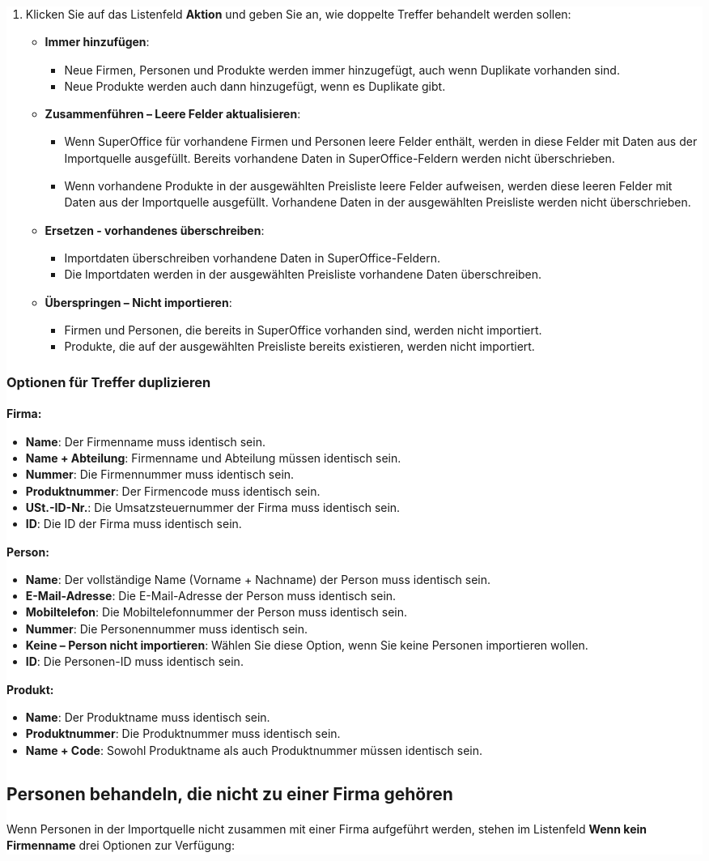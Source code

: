 1. Klicken Sie auf das Listenfeld **Aktion** und geben Sie an, wie doppelte Treffer behandelt werden sollen:

    * **Immer hinzufügen**:
      * Neue Firmen, Personen und Produkte werden immer hinzugefügt, auch wenn Duplikate vorhanden sind.
      * Neue Produkte werden auch dann hinzugefügt, wenn es Duplikate gibt.

    * **Zusammenführen – Leere Felder aktualisieren**:
      * Wenn SuperOffice für vorhandene Firmen und Personen leere Felder enthält, werden in diese Felder mit Daten aus der Importquelle ausgefüllt. Bereits vorhandene Daten in SuperOffice-Feldern werden nicht überschrieben.

      * Wenn vorhandene Produkte in der ausgewählten Preisliste leere Felder aufweisen, werden diese leeren Felder mit Daten aus der Importquelle ausgefüllt. Vorhandene Daten in der ausgewählten Preisliste werden nicht überschrieben.

    * **Ersetzen - vorhandenes überschreiben**:
      * Importdaten überschreiben vorhandene Daten in SuperOffice-Feldern.
      * Die Importdaten werden in der ausgewählten Preisliste vorhandene Daten überschreiben.

    * **Überspringen – Nicht importieren**:
      * Firmen und Personen, die bereits in SuperOffice vorhanden sind, werden nicht importiert.
      * Produkte, die auf der ausgewählten Preisliste bereits existieren, werden nicht importiert.

### Optionen für Treffer duplizieren

**Firma:**

* **Name**: Der Firmenname muss identisch sein.
* **Name + Abteilung**: Firmenname und Abteilung müssen identisch sein.
* **Nummer**: Die Firmennummer muss identisch sein.
* **Produktnummer**: Der Firmencode muss identisch sein.
* **USt.-ID-Nr.**: Die Umsatzsteuernummer der Firma muss identisch sein.
* **ID**: Die ID der Firma muss identisch sein.

**Person:**

* **Name**: Der vollständige Name (Vorname + Nachname) der Person muss identisch sein.
* **E-Mail-Adresse**: Die E-Mail-Adresse der Person muss identisch sein.
* **Mobiltelefon**: Die Mobiltelefonnummer der Person muss identisch sein.
* **Nummer**: Die Personennummer muss identisch sein.
* **Keine – Person nicht importieren**: Wählen Sie diese Option, wenn Sie keine Personen importieren wollen.
* **ID**: Die Personen-ID muss identisch sein.

**Produkt:**

* **Name**: Der Produktname muss identisch sein.
* **Produktnummer**: Die Produktnummer muss identisch sein.
* **Name + Code**: Sowohl Produktname als auch Produktnummer müssen identisch sein.

## Personen behandeln, die nicht zu einer Firma gehören

Wenn Personen in der Importquelle nicht zusammen mit einer Firma aufgeführt werden, stehen im Listenfeld **Wenn kein Firmenname** drei Optionen zur Verfügung:
